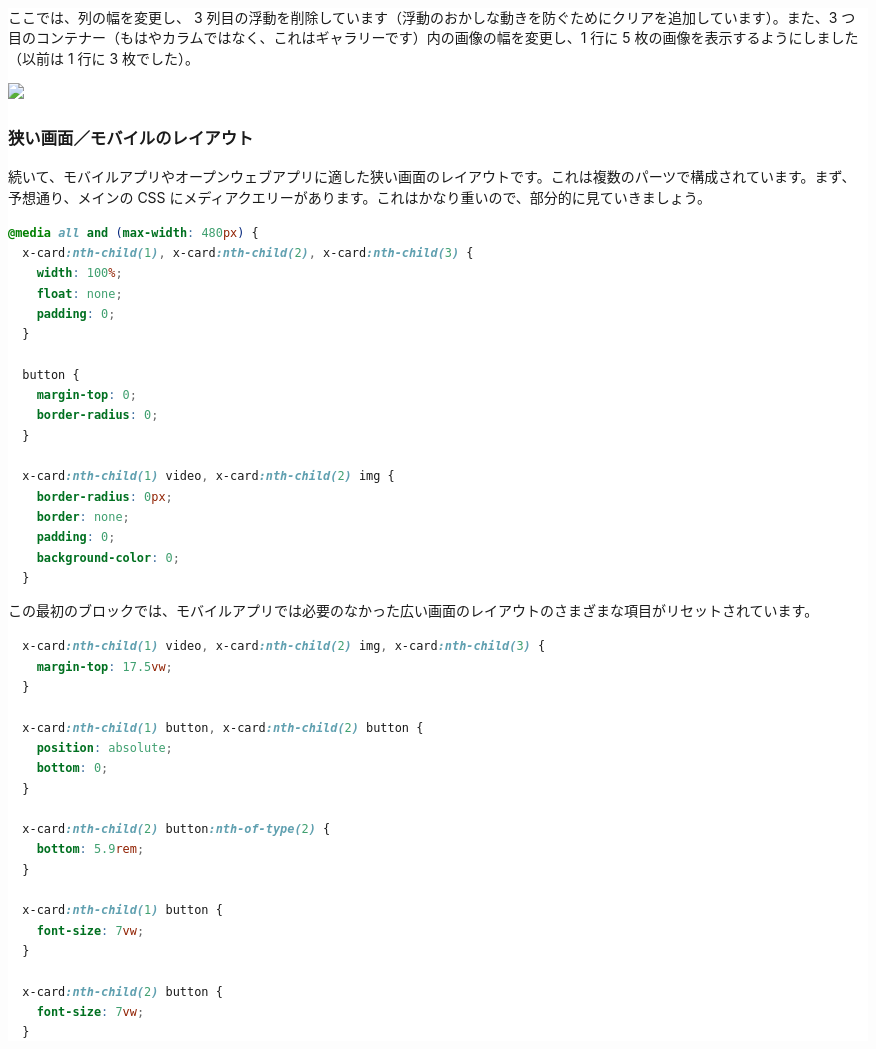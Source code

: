 ここでは、列の幅を変更し、 3 列目の浮動を削除しています（浮動のおかしな動きを防ぐためにクリアを追加しています）。また、3 つ目のコンテナー（もはやカラムではなく、これはギャラリーです）内の画像の幅を変更し、1 行に 5 枚の画像を表示するようにしました（以前は 1 行に 3 枚でした）。

![](middle-layout.png)

### 狭い画面／モバイルのレイアウト

続いて、モバイルアプリやオープンウェブアプリに適した狭い画面のレイアウトです。これは複数のパーツで構成されています。まず、予想通り、メインの CSS にメディアクエリーがあります。これはかなり重いので、部分的に見ていきましょう。

```css
@media all and (max-width: 480px) {
  x-card:nth-child(1), x-card:nth-child(2), x-card:nth-child(3) {
    width: 100%;
    float: none;
    padding: 0;
  }

  button {
    margin-top: 0;
    border-radius: 0;
  }

  x-card:nth-child(1) video, x-card:nth-child(2) img {
    border-radius: 0px;
    border: none;
    padding: 0;
    background-color: 0;
  }
```

この最初のブロックでは、モバイルアプリでは必要のなかった広い画面のレイアウトのさまざまな項目がリセットされています。

```css
  x-card:nth-child(1) video, x-card:nth-child(2) img, x-card:nth-child(3) {
    margin-top: 17.5vw;
  }

  x-card:nth-child(1) button, x-card:nth-child(2) button {
    position: absolute;
    bottom: 0;
  }

  x-card:nth-child(2) button:nth-of-type(2) {
    bottom: 5.9rem;
  }

  x-card:nth-child(1) button {
    font-size: 7vw;
  }

  x-card:nth-child(2) button {
    font-size: 7vw;
  }
```
